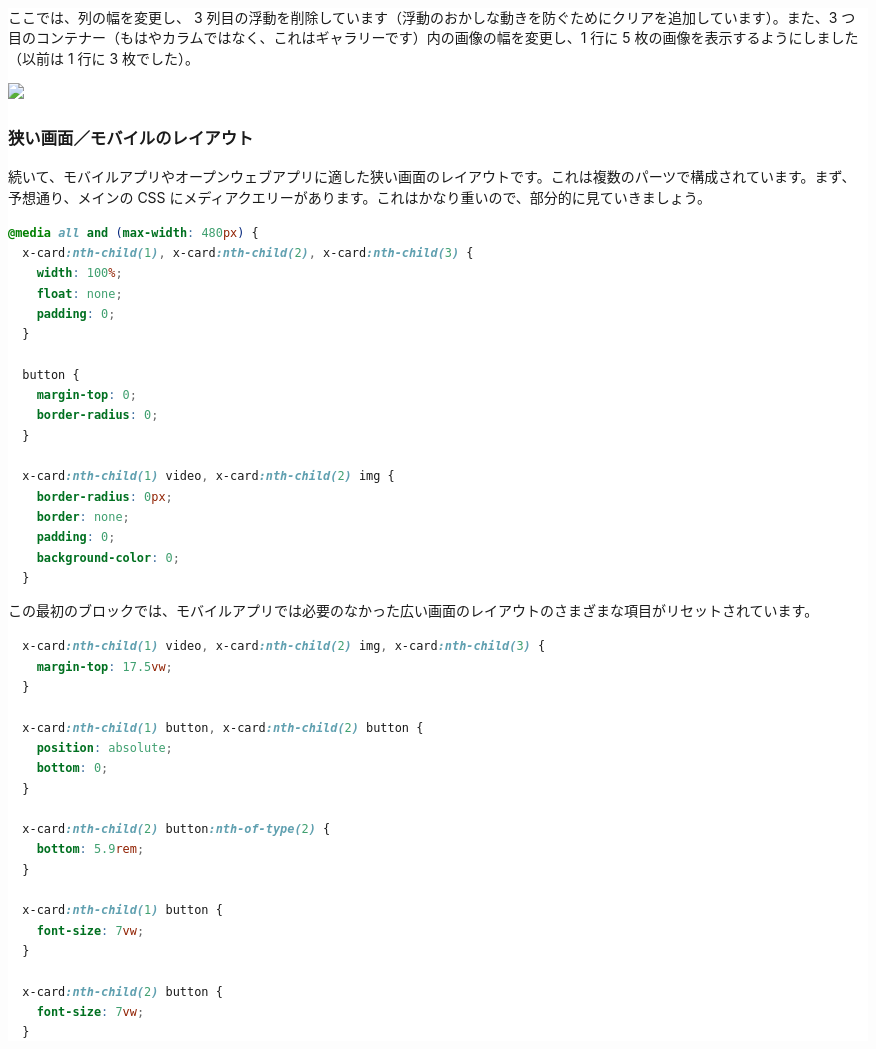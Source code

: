 ここでは、列の幅を変更し、 3 列目の浮動を削除しています（浮動のおかしな動きを防ぐためにクリアを追加しています）。また、3 つ目のコンテナー（もはやカラムではなく、これはギャラリーです）内の画像の幅を変更し、1 行に 5 枚の画像を表示するようにしました（以前は 1 行に 3 枚でした）。

![](middle-layout.png)

### 狭い画面／モバイルのレイアウト

続いて、モバイルアプリやオープンウェブアプリに適した狭い画面のレイアウトです。これは複数のパーツで構成されています。まず、予想通り、メインの CSS にメディアクエリーがあります。これはかなり重いので、部分的に見ていきましょう。

```css
@media all and (max-width: 480px) {
  x-card:nth-child(1), x-card:nth-child(2), x-card:nth-child(3) {
    width: 100%;
    float: none;
    padding: 0;
  }

  button {
    margin-top: 0;
    border-radius: 0;
  }

  x-card:nth-child(1) video, x-card:nth-child(2) img {
    border-radius: 0px;
    border: none;
    padding: 0;
    background-color: 0;
  }
```

この最初のブロックでは、モバイルアプリでは必要のなかった広い画面のレイアウトのさまざまな項目がリセットされています。

```css
  x-card:nth-child(1) video, x-card:nth-child(2) img, x-card:nth-child(3) {
    margin-top: 17.5vw;
  }

  x-card:nth-child(1) button, x-card:nth-child(2) button {
    position: absolute;
    bottom: 0;
  }

  x-card:nth-child(2) button:nth-of-type(2) {
    bottom: 5.9rem;
  }

  x-card:nth-child(1) button {
    font-size: 7vw;
  }

  x-card:nth-child(2) button {
    font-size: 7vw;
  }
```
